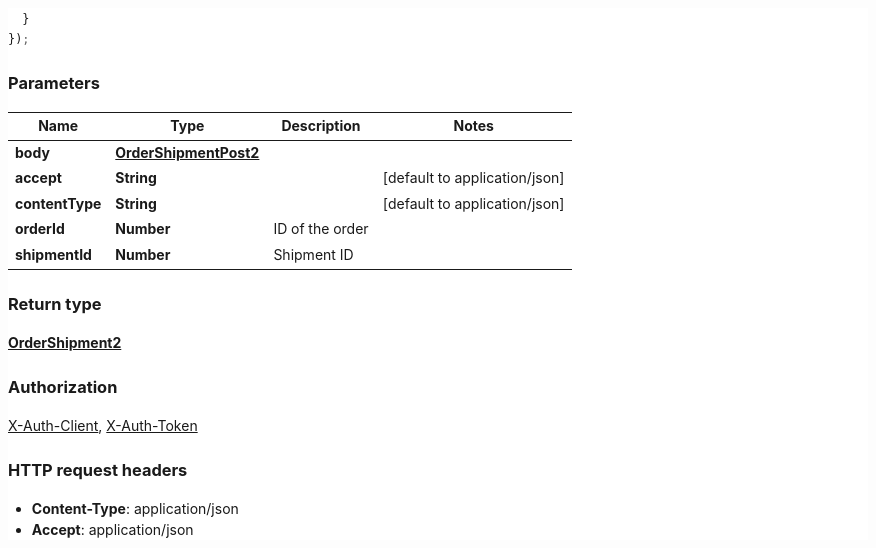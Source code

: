 ```javascript
  }
});
```

### Parameters

Name | Type | Description  | Notes
------------- | ------------- | ------------- | -------------
 **body** | [**OrderShipmentPost2**](OrderShipmentPost2.md)|  | 
 **accept** | **String**|  | [default to application/json]
 **contentType** | **String**|  | [default to application/json]
 **orderId** | **Number**| ID of the order | 
 **shipmentId** | **Number**| Shipment ID | 

### Return type

[**OrderShipment2**](OrderShipment2.md)

### Authorization

[X-Auth-Client](../README.md#X-Auth-Client), [X-Auth-Token](../README.md#X-Auth-Token)

### HTTP request headers

 - **Content-Type**: application/json
 - **Accept**: application/json

